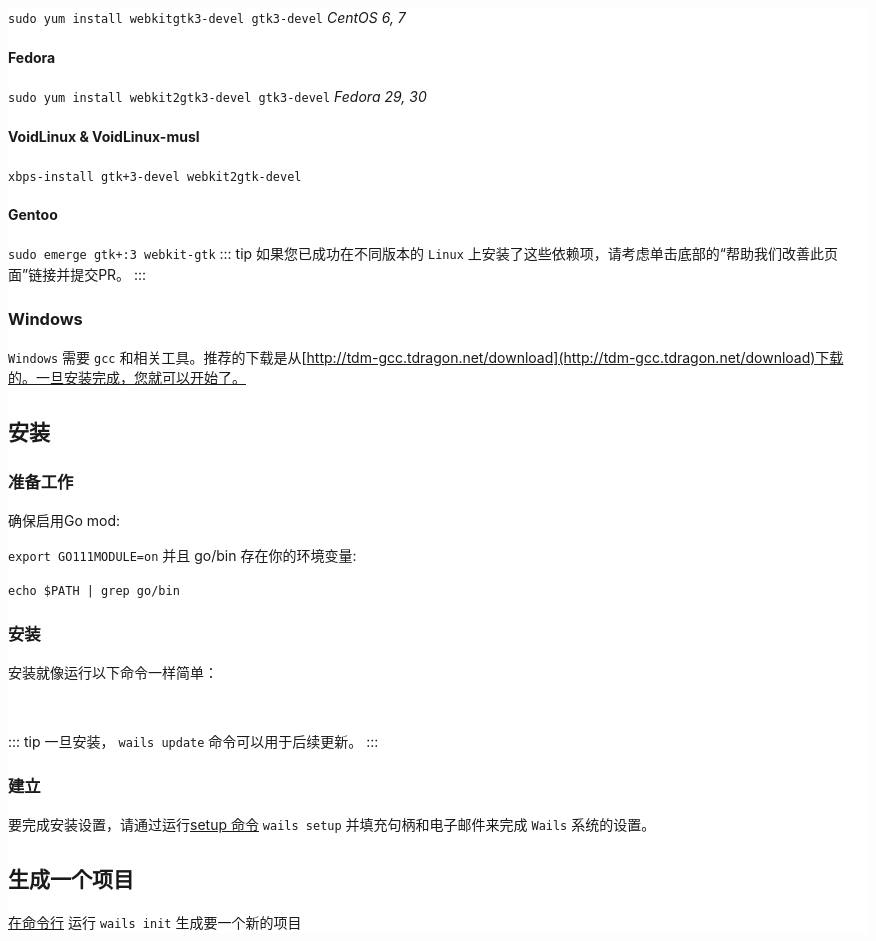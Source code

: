  `sudo yum install webkitgtk3-devel gtk3-devel`
_CentOS 6, 7_

#### Fedora

 `sudo yum install webkit2gtk3-devel gtk3-devel`
_Fedora 29, 30_

#### VoidLinux & VoidLinux-musl

 `xbps-install gtk+3-devel webkit2gtk-devel`

#### Gentoo

 `sudo emerge gtk+:3 webkit-gtk`
::: tip
如果您已成功在不同版本的 `Linux` 上安装了这些依赖项，请考虑单击底部的“帮助我们改善此页面”链接并提交PR。
:::

### Windows

`Windows` 需要 `gcc` 和相关工具。推荐的下载是从[http://tdm-gcc.tdragon.net/download](http://tdm-gcc.tdragon.net/download)下载的。一旦安装完成，您就可以开始了。

## 安装

### 准备工作

确保启用Go mod:

 `export GO111MODULE=on`
并且 go/bin 存在你的环境变量:

 `echo $PATH | grep go/bin`

### 安装

安装就像运行以下命令一样简单： 

<pre style='color:white'>
go get github.com/wailsapp/wails/cmd/wails
</pre>

::: tip
一旦安装， `wails update` 命令可以用于后续更新。
:::

### 建立

要完成安装设置，请通过运行[setup 命令](./reference/#setup) `wails setup` 并填充句柄和电子邮件来完成 `Wails` 系统的设置。

## 生成一个项目

[在命令行](./reference/#init) 运行 `wails init` 生成要一个新的项目
